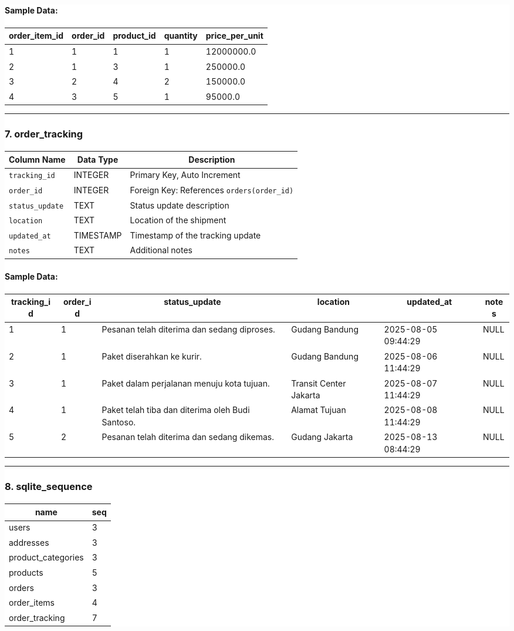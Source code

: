 #### Sample Data:

| order_item_id | order_id | product_id | quantity | price_per_unit |
|---------------|----------|------------|----------|----------------|
| 1             | 1        | 1          | 1        | 12000000.0     |
| 2             | 1        | 3          | 1        | 250000.0       |
| 3             | 2        | 4          | 2        | 150000.0       |
| 4             | 3        | 5          | 1        | 95000.0        |

---

### 7. **order_tracking**

| Column Name    | Data Type | Description                             |
|----------------|-----------|-----------------------------------------|
| `tracking_id`  | INTEGER   | Primary Key, Auto Increment             |
| `order_id`     | INTEGER   | Foreign Key: References `orders(order_id)` |
| `status_update`| TEXT      | Status update description               |
| `location`     | TEXT      | Location of the shipment               |
| `updated_at`   | TIMESTAMP | Timestamp of the tracking update       |
| `notes`        | TEXT      | Additional notes                        |

#### Sample Data:

| tracking_id | order_id | status_update                                             | location                | updated_at           | notes |
|-------------|----------|-----------------------------------------------------------|-------------------------|----------------------|-------|
| 1           | 1        | Pesanan telah diterima dan sedang diproses.               | Gudang Bandung          | 2025-08-05 09:44:29  | NULL  |
| 2           | 1        | Paket diserahkan ke kurir.                                | Gudang Bandung          | 2025-08-06 11:44:29  | NULL  |
| 3           | 1        | Paket dalam perjalanan menuju kota tujuan.               | Transit Center Jakarta  | 2025-08-07 11:44:29  | NULL  |
| 4           | 1        | Paket telah tiba dan diterima oleh Budi Santoso.          | Alamat Tujuan           | 2025-08-08 11:44:29  | NULL  |
| 5           | 2        | Pesanan telah diterima dan sedang dikemas.                | Gudang Jakarta          | 2025-08-13 08:44:29  | NULL  |

---

### 8. **sqlite_sequence**

| name             | seq |
|------------------|-----|
| users            | 3   |
| addresses        | 3   |
| product_categories| 3   |
| products         | 5   |
| orders           | 3   |
| order_items      | 4   |
| order_tracking   | 7   |

